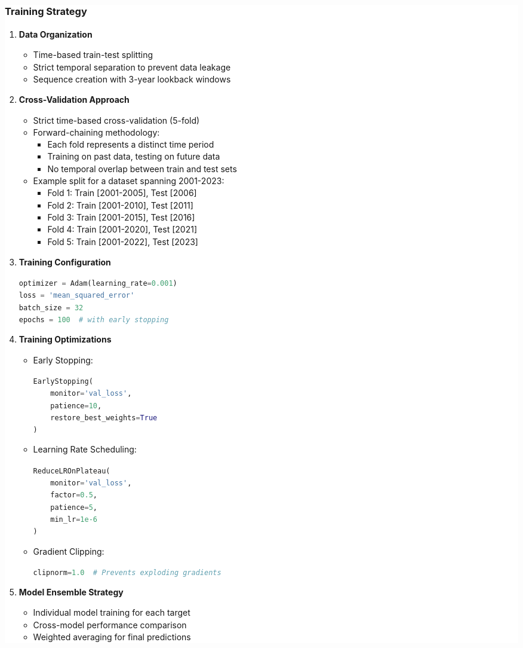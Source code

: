 ### Training Strategy

1. **Data Organization**
   - Time-based train-test splitting
   - Strict temporal separation to prevent data leakage
   - Sequence creation with 3-year lookback windows

2. **Cross-Validation Approach**
   - Strict time-based cross-validation (5-fold)
   - Forward-chaining methodology:
     - Each fold represents a distinct time period
     - Training on past data, testing on future data
     - No temporal overlap between train and test sets
   - Example split for a dataset spanning 2001-2023:
     - Fold 1: Train [2001-2005], Test [2006]
     - Fold 2: Train [2001-2010], Test [2011]
     - Fold 3: Train [2001-2015], Test [2016]
     - Fold 4: Train [2001-2020], Test [2021]
     - Fold 5: Train [2001-2022], Test [2023]

3. **Training Configuration**
   ```python
   optimizer = Adam(learning_rate=0.001)
   loss = 'mean_squared_error'
   batch_size = 32
   epochs = 100  # with early stopping
   ```

4. **Training Optimizations**
   - Early Stopping:
     ```python
     EarlyStopping(
         monitor='val_loss',
         patience=10,
         restore_best_weights=True
     )
     ```
   - Learning Rate Scheduling:
     ```python
     ReduceLROnPlateau(
         monitor='val_loss',
         factor=0.5,
         patience=5,
         min_lr=1e-6
     )
     ```
   - Gradient Clipping:
     ```python
     clipnorm=1.0  # Prevents exploding gradients
     ```

5. **Model Ensemble Strategy**
   - Individual model training for each target
   - Cross-model performance comparison
   - Weighted averaging for final predictions
